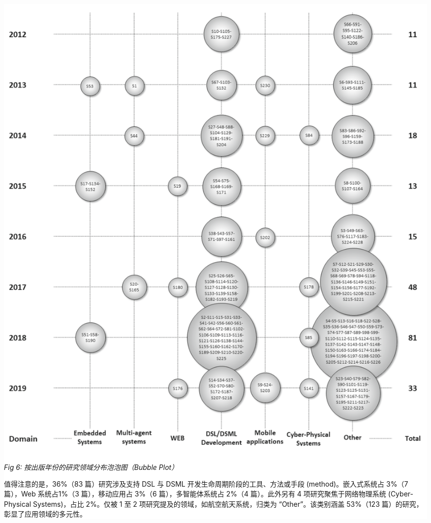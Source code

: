 ![Fig 6](pic/sms-f6.png)

*Fig 6: 按出版年份的研究领域分布泡泡图（Bubble Plot）*

  值得注意的是，36%（83 篇）研究涉及支持 DSL 与 DSML 开发生命周期阶段的工具、方法或手段 (method)。嵌入式系统占 3%（7 篇），Web 系统占1%（3 篇），移动应用占 3%（6 篇），多智能体系统占 2%（4 篇）。此外另有 4 项研究聚焦于网络物理系统 (Cyber-Physical Systems)，占比 2%。仅被 1 至 2 项研究提及的领域，如航空航天系统，归类为 “Other”。该类别涵盖 53%（123 篇）的研究，彰显了应用领域的多元性。
